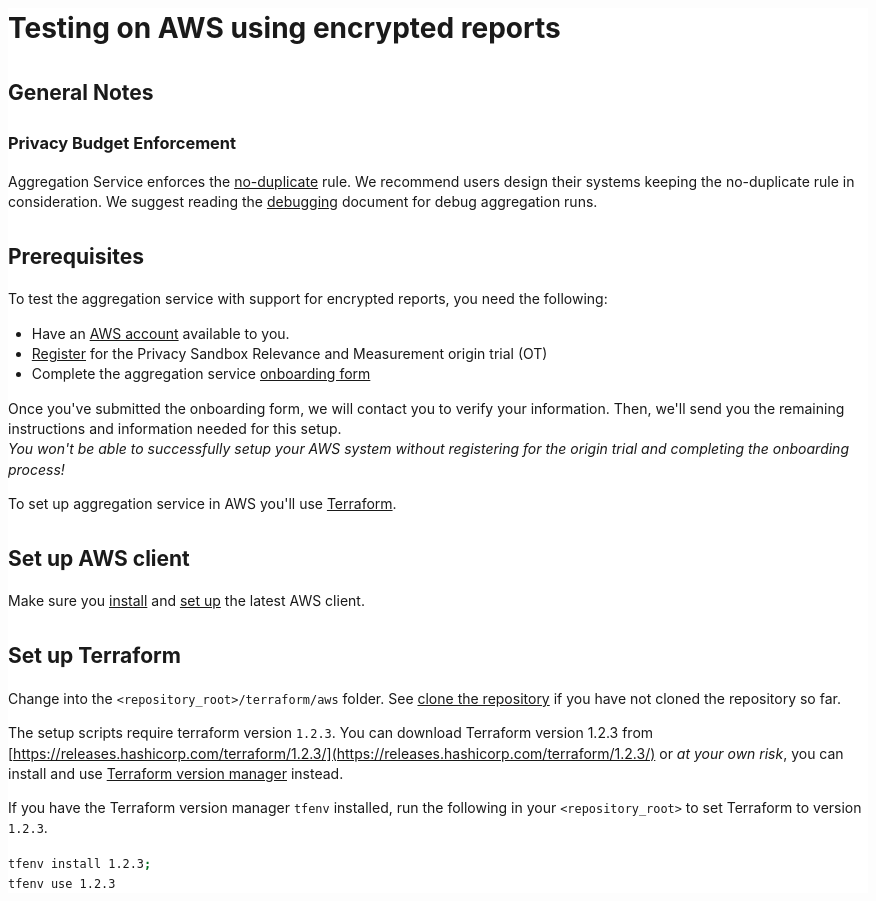 # Testing on AWS using encrypted reports

## General Notes

### Privacy Budget Enforcement

Aggregation Service enforces the
[no-duplicate](https://github.com/WICG/attribution-reporting-api/blob/main/AGGREGATION_SERVICE_TEE.md#no-duplicates-rule)
rule. We recommend users design their systems keeping the no-duplicate rule in consideration. We
suggest reading the [debugging](/docs/debugging.md) document for debug aggregation runs.

## Prerequisites

To test the aggregation service with support for encrypted reports, you need the following:

-   Have an [AWS account](https://portal.aws.amazon.com/gp/aws/developer/registration/index.html)
    available to you.
-   [Register](https://developer.chrome.com/origintrials/#/view_trial/771241436187197441) for the
    Privacy Sandbox Relevance and Measurement origin trial (OT)
-   Complete the aggregation service [onboarding form](https://forms.gle/EHoecersGKhpcLPNA)

Once you've submitted the onboarding form, we will contact you to verify your information. Then,
we'll send you the remaining instructions and information needed for this setup.</br> _You won't be
able to successfully setup your AWS system without registering for the origin trial and completing
the onboarding process!_

To set up aggregation service in AWS you'll use [Terraform](https://www.terraform.io/).

## Set up AWS client

Make sure you
[install](https://docs.aws.amazon.com/cli/latest/userguide/getting-started-install.html) and
[set up](https://docs.aws.amazon.com/cli/latest/userguide/cli-configure-quickstart.html) the latest
AWS client.

## Set up Terraform

Change into the `<repository_root>/terraform/aws` folder. See
[clone the repository](/docs/local-testing-tool.md#clone-the-repository) if you have not cloned the
repository so far.

The setup scripts require terraform version `1.2.3`. You can download Terraform version 1.2.3 from
[https://releases.hashicorp.com/terraform/1.2.3/](https://releases.hashicorp.com/terraform/1.2.3/)
or _at your own risk_, you can install and use
[Terraform version manager](https://github.com/tfutils/tfenv) instead.

If you have the Terraform version manager `tfenv` installed, run the following in your
`<repository_root>` to set Terraform to version `1.2.3`.

```sh
tfenv install 1.2.3;
tfenv use 1.2.3
```
